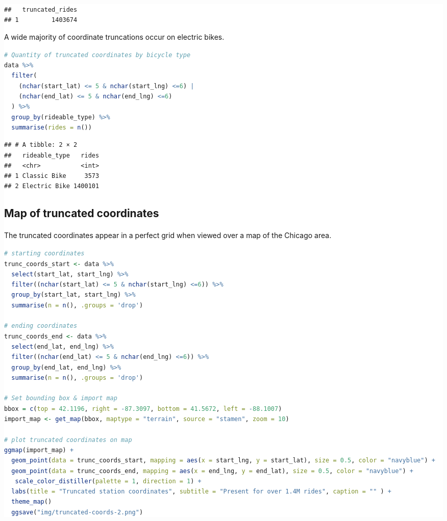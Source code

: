     ##   truncated_rides
    ## 1         1403674

A wide majority of coordinate truncations occur on electric bikes.

``` r
# Quantity of truncated coordinates by bicycle type
data %>% 
  filter(
    (nchar(start_lat) <= 5 & nchar(start_lng) <=6) |
    (nchar(end_lat) <= 5 & nchar(end_lng) <=6)
  ) %>% 
  group_by(rideable_type) %>% 
  summarise(rides = n())
```

    ## # A tibble: 2 × 2
    ##   rideable_type   rides
    ##   <chr>           <int>
    ## 1 Classic Bike     3573
    ## 2 Electric Bike 1400101

## Map of truncated coordinates

The truncated coordinates appear in a perfect grid when viewed over a
map of the Chicago area.

``` r
# starting coordinates
trunc_coords_start <- data %>%
  select(start_lat, start_lng) %>% 
  filter((nchar(start_lat) <= 5 & nchar(start_lng) <=6)) %>% 
  group_by(start_lat, start_lng) %>% 
  summarise(n = n(), .groups = 'drop')

# ending coordinates
trunc_coords_end <- data %>% 
  select(end_lat, end_lng) %>% 
  filter((nchar(end_lat) <= 5 & nchar(end_lng) <=6)) %>%
  group_by(end_lat, end_lng) %>% 
  summarise(n = n(), .groups = 'drop')

# Set bounding box & import map
bbox = c(top = 42.1196, right = -87.3097, bottom = 41.5672, left = -88.1007)
import_map <- get_map(bbox, maptype = "terrain", source = "stamen", zoom = 10)

# plot truncated coordinates on map
ggmap(import_map) +
  geom_point(data = trunc_coords_start, mapping = aes(x = start_lng, y = start_lat), size = 0.5, color = "navyblue") +
  geom_point(data = trunc_coords_end, mapping = aes(x = end_lng, y = end_lat), size = 0.5, color = "navyblue") +
   scale_color_distiller(palette = 1, direction = 1) +
  labs(title = "Truncated station coordinates", subtitle = "Present for over 1.4M rides", caption = "" ) +
  theme_map()
  ggsave("img/truncated-coords-2.png")
```
